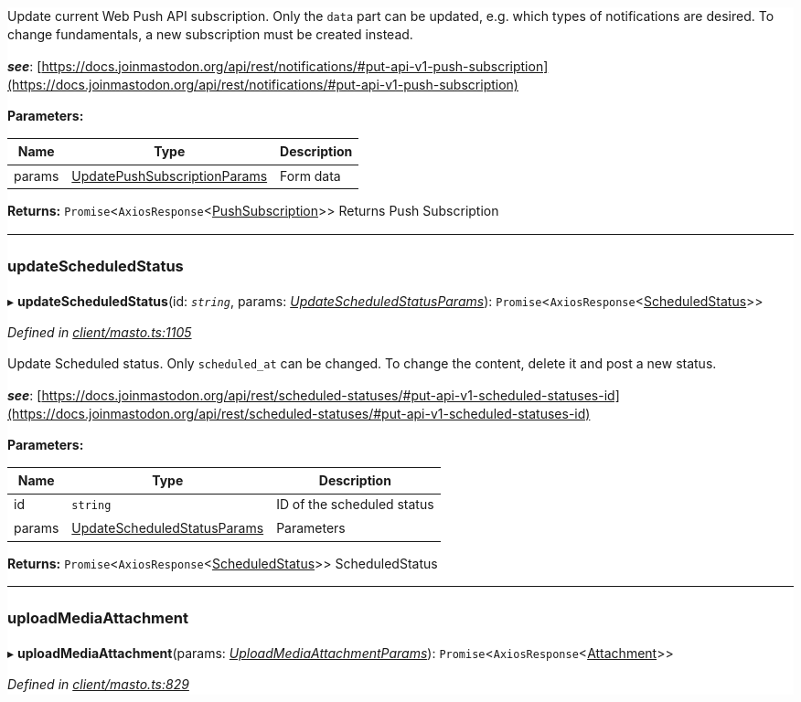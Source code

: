 Update current Web Push API subscription. Only the `data` part can be updated, e.g. which types of notifications are desired. To change fundamentals, a new subscription must be created instead.

*__see__*: [https://docs.joinmastodon.org/api/rest/notifications/#put-api-v1-push-subscription](https://docs.joinmastodon.org/api/rest/notifications/#put-api-v1-push-subscription)

**Parameters:**

| Name | Type | Description |
| ------ | ------ | ------ |
| params | [UpdatePushSubscriptionParams](../modules/_client_params_.md#updatepushsubscriptionparams) |  Form data |

**Returns:** `Promise`<`AxiosResponse`<[PushSubscription](../interfaces/_entities_push_subscription_.pushsubscription.md)>>
Returns Push Subscription

___
<a id="updatescheduledstatus"></a>

###  updateScheduledStatus

▸ **updateScheduledStatus**(id: *`string`*, params: *[UpdateScheduledStatusParams](../interfaces/_client_params_.updatescheduledstatusparams.md)*): `Promise`<`AxiosResponse`<[ScheduledStatus](../interfaces/_entities_scheduled_status_.scheduledstatus.md)>>

*Defined in [client/masto.ts:1105](https://github.com/neet/masto.js/blob/390e749/src/client/masto.ts#L1105)*

Update Scheduled status. Only `scheduled_at` can be changed. To change the content, delete it and post a new status.

*__see__*: [https://docs.joinmastodon.org/api/rest/scheduled-statuses/#put-api-v1-scheduled-statuses-id](https://docs.joinmastodon.org/api/rest/scheduled-statuses/#put-api-v1-scheduled-statuses-id)

**Parameters:**

| Name | Type | Description |
| ------ | ------ | ------ |
| id | `string` |  ID of the scheduled status |
| params | [UpdateScheduledStatusParams](../interfaces/_client_params_.updatescheduledstatusparams.md) |  Parameters |

**Returns:** `Promise`<`AxiosResponse`<[ScheduledStatus](../interfaces/_entities_scheduled_status_.scheduledstatus.md)>>
ScheduledStatus

___
<a id="uploadmediaattachment"></a>

###  uploadMediaAttachment

▸ **uploadMediaAttachment**(params: *[UploadMediaAttachmentParams](../interfaces/_client_params_.uploadmediaattachmentparams.md)*): `Promise`<`AxiosResponse`<[Attachment](../interfaces/_entities_attachment_.attachment.md)>>

*Defined in [client/masto.ts:829](https://github.com/neet/masto.js/blob/390e749/src/client/masto.ts#L829)*
